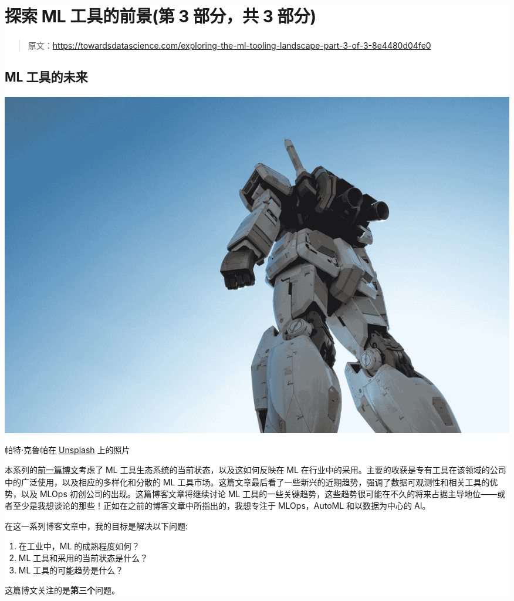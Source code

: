 # 探索 ML 工具的前景(第 3 部分，共 3 部分)

> 原文：<https://towardsdatascience.com/exploring-the-ml-tooling-landscape-part-3-of-3-8e4480d04fe0>

## ML 工具的未来

![](img/4639f822f1b74eb6a938c2201fc8eddc.png)

帕特·克鲁帕在 [Unsplash](https://unsplash.com?utm_source=medium&utm_medium=referral) 上的照片

本系列的[前一篇博文](/exploring-the-ml-tooling-landscape-part-2-of-3-8e4f3e511891)考虑了 ML 工具生态系统的当前状态，以及这如何反映在 ML 在行业中的采用。主要的收获是专有工具在该领域的公司中的广泛使用，以及相应的多样化和分散的 ML 工具市场。这篇文章最后看了一些新兴的近期趋势，强调了数据可观测性和相关工具的优势，以及 MLOps 初创公司的出现。这篇博客文章将继续讨论 ML 工具的一些关键趋势，这些趋势很可能在不久的将来占据主导地位——或者至少是我想谈论的那些！正如在之前的博客文章中所指出的，我想专注于 MLOps，AutoML 和以数据为中心的 AI。

在这一系列博客文章中，我的目标是解决以下问题:

1.  在工业中，ML 的成熟程度如何？
2.  ML 工具和采用的当前状态是什么？
3.  ML 工具的可能趋势是什么？

这篇博文关注的是**第三个**问题。
